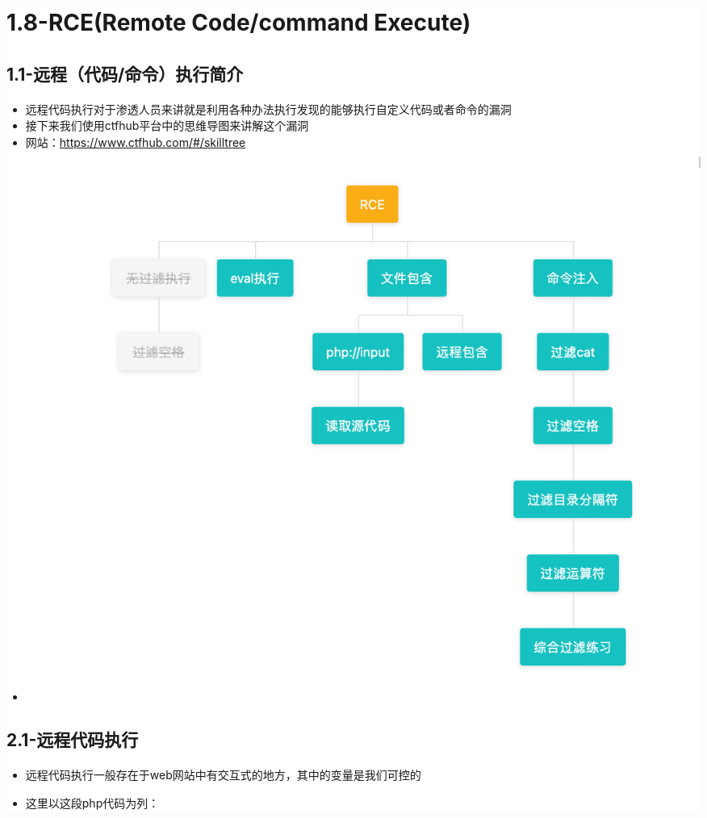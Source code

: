 # 1.8-RCE(Remote Code/command Execute)

## 1.1-远程（代码/命令）执行简介

- 远程代码执行对于渗透人员来讲就是利用各种办法执行发现的能够执行自定义代码或者命令的漏洞
- 接下来我们使用ctfhub平台中的思维导图来讲解这个漏洞
- 网站：https://www.ctfhub.com/#/skilltree
- ![image-20220824231255035](assets/image-20220824231255035.png)

## 2.1-远程代码执行

- 远程代码执行一般存在于web网站中有交互式的地方，其中的变量是我们可控的

- 这里以这段php代码为列：
